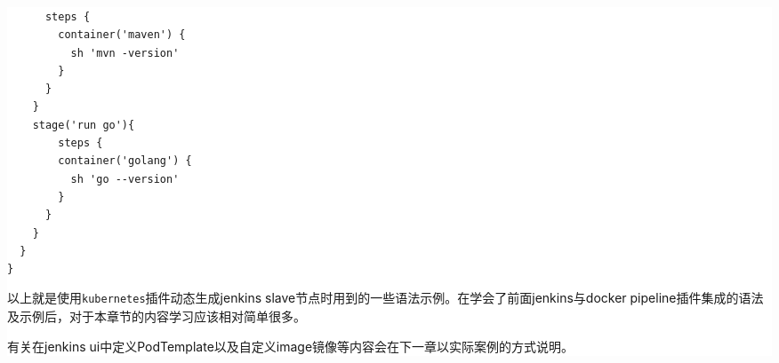 ```
      steps {
        container('maven') {
          sh 'mvn -version'
        }
      }
    }
    stage('run go'){
        steps {
        container('golang') {
          sh 'go --version'
        }
      }
    }
  }
}

```

以上就是使用`kubernetes`插件动态生成jenkins slave节点时用到的一些语法示例。在学会了前面jenkins与docker pipeline插件集成的语法及示例后，对于本章节的内容学习应该相对简单很多。

有关在jenkins ui中定义PodTemplate以及自定义image镜像等内容会在下一章以实际案例的方式说明。